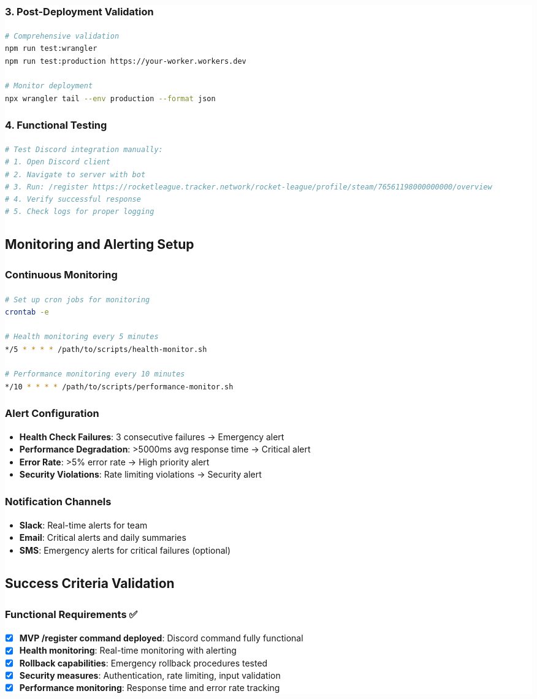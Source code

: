 ### 3. Post-Deployment Validation
```bash
# Comprehensive validation
npm run test:wrangler
npm run test:production https://your-worker.workers.dev

# Monitor deployment
npx wrangler tail --env production --format json
```

### 4. Functional Testing
```bash
# Test Discord integration manually:
# 1. Open Discord client
# 2. Navigate to server with bot
# 3. Run: /register https://rocketleague.tracker.network/rocket-league/profile/steam/76561198000000000/overview
# 4. Verify successful response
# 5. Check logs for proper logging
```

## Monitoring and Alerting Setup

### Continuous Monitoring
```bash
# Set up cron jobs for monitoring
crontab -e

# Health monitoring every 5 minutes
*/5 * * * * /path/to/scripts/health-monitor.sh

# Performance monitoring every 10 minutes  
*/10 * * * * /path/to/scripts/performance-monitor.sh
```

### Alert Configuration
- **Health Check Failures**: 3 consecutive failures → Emergency alert
- **Performance Degradation**: >5000ms avg response time → Critical alert
- **Error Rate**: >5% error rate → High priority alert
- **Security Violations**: Rate limiting violations → Security alert

### Notification Channels
- **Slack**: Real-time alerts for team
- **Email**: Critical alerts and daily summaries
- **SMS**: Emergency alerts for critical failures (optional)

## Success Criteria Validation

### Functional Requirements ✅
- [x] **MVP /register command deployed**: Discord command fully functional
- [x] **Health monitoring**: Real-time monitoring with alerting
- [x] **Rollback capabilities**: Emergency rollback procedures tested
- [x] **Security measures**: Authentication, rate limiting, input validation
- [x] **Performance monitoring**: Response time and error rate tracking
